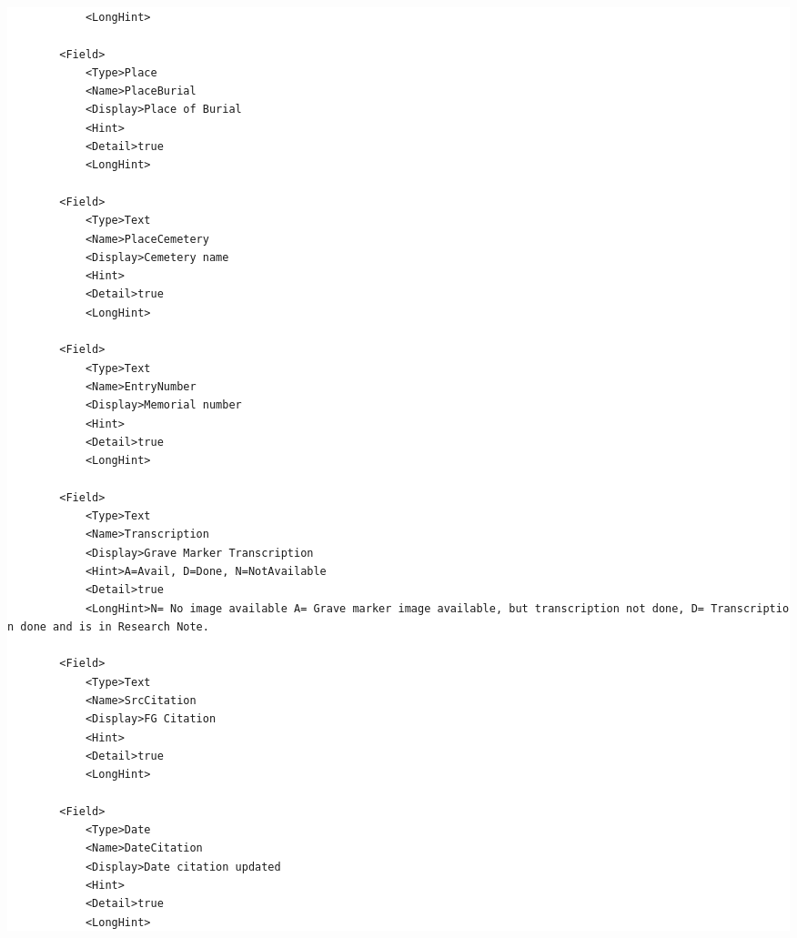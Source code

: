 ```text
            <LongHint>

        <Field>
            <Type>Place
            <Name>PlaceBurial
            <Display>Place of Burial
            <Hint>
            <Detail>true
            <LongHint>

        <Field>
            <Type>Text
            <Name>PlaceCemetery
            <Display>Cemetery name
            <Hint>
            <Detail>true
            <LongHint>

        <Field>
            <Type>Text
            <Name>EntryNumber
            <Display>Memorial number
            <Hint>
            <Detail>true
            <LongHint>

        <Field>
            <Type>Text
            <Name>Transcription
            <Display>Grave Marker Transcription
            <Hint>A=Avail, D=Done, N=NotAvailable
            <Detail>true
            <LongHint>N= No image available A= Grave marker image available, but transcription not done, D= Transcription done and is in Research Note.

        <Field>
            <Type>Text
            <Name>SrcCitation
            <Display>FG Citation 
            <Hint>
            <Detail>true
            <LongHint>

        <Field>
            <Type>Date
            <Name>DateCitation
            <Display>Date citation updated
            <Hint>
            <Detail>true
            <LongHint>

```
